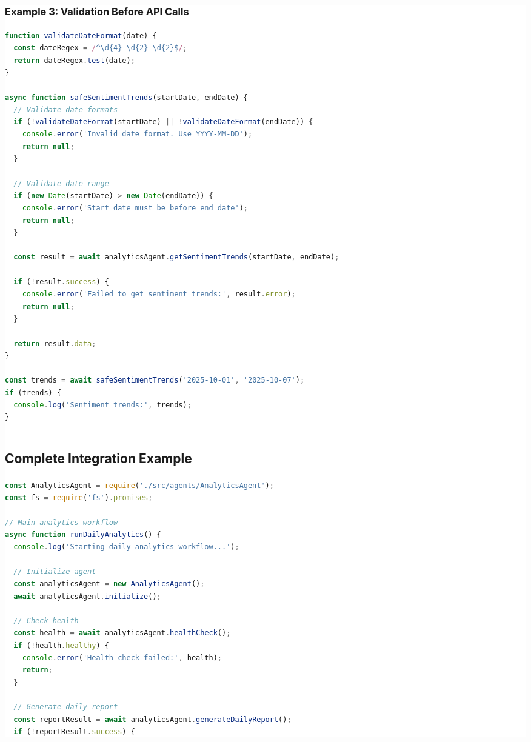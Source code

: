 
### Example 3: Validation Before API Calls

```javascript
function validateDateFormat(date) {
  const dateRegex = /^\d{4}-\d{2}-\d{2}$/;
  return dateRegex.test(date);
}

async function safeSentimentTrends(startDate, endDate) {
  // Validate date formats
  if (!validateDateFormat(startDate) || !validateDateFormat(endDate)) {
    console.error('Invalid date format. Use YYYY-MM-DD');
    return null;
  }

  // Validate date range
  if (new Date(startDate) > new Date(endDate)) {
    console.error('Start date must be before end date');
    return null;
  }

  const result = await analyticsAgent.getSentimentTrends(startDate, endDate);

  if (!result.success) {
    console.error('Failed to get sentiment trends:', result.error);
    return null;
  }

  return result.data;
}

const trends = await safeSentimentTrends('2025-10-01', '2025-10-07');
if (trends) {
  console.log('Sentiment trends:', trends);
}
```

---

## Complete Integration Example

```javascript
const AnalyticsAgent = require('./src/agents/AnalyticsAgent');
const fs = require('fs').promises;

// Main analytics workflow
async function runDailyAnalytics() {
  console.log('Starting daily analytics workflow...');

  // Initialize agent
  const analyticsAgent = new AnalyticsAgent();
  await analyticsAgent.initialize();

  // Check health
  const health = await analyticsAgent.healthCheck();
  if (!health.healthy) {
    console.error('Health check failed:', health);
    return;
  }

  // Generate daily report
  const reportResult = await analyticsAgent.generateDailyReport();
  if (!reportResult.success) {
```